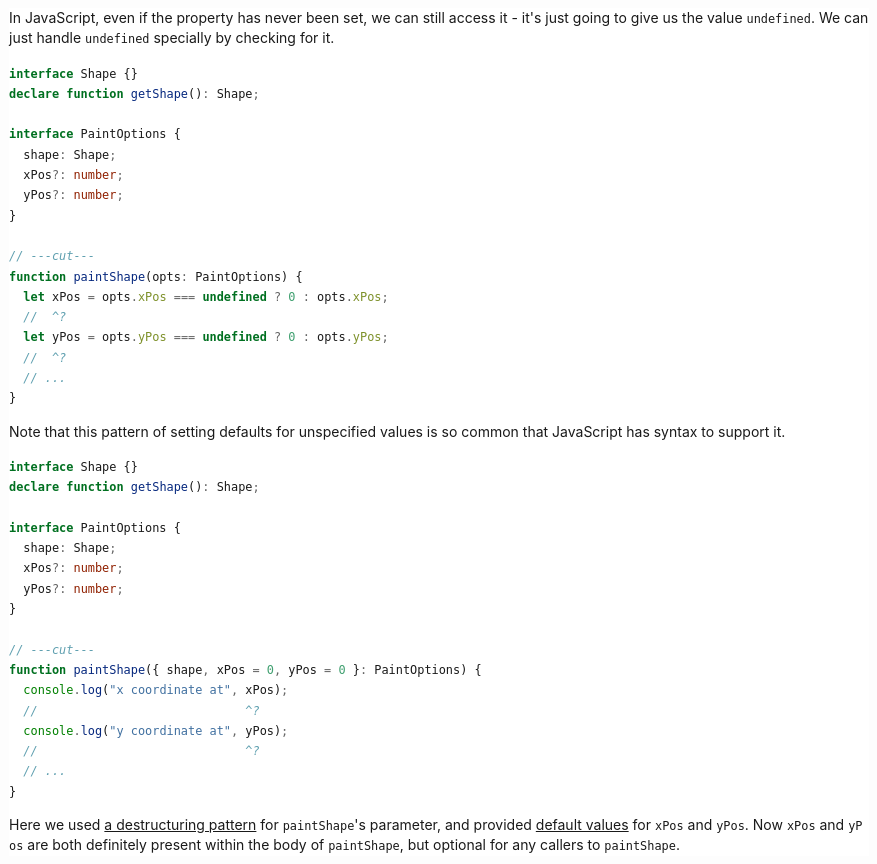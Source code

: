 In JavaScript, even if the property has never been set, we can still access it - it's just going to give us the value `undefined`.
We can just handle `undefined` specially by checking for it.

```ts twoslash
interface Shape {}
declare function getShape(): Shape;

interface PaintOptions {
  shape: Shape;
  xPos?: number;
  yPos?: number;
}

// ---cut---
function paintShape(opts: PaintOptions) {
  let xPos = opts.xPos === undefined ? 0 : opts.xPos;
  //  ^?
  let yPos = opts.yPos === undefined ? 0 : opts.yPos;
  //  ^?
  // ...
}
```

Note that this pattern of setting defaults for unspecified values is so common that JavaScript has syntax to support it.

```ts twoslash
interface Shape {}
declare function getShape(): Shape;

interface PaintOptions {
  shape: Shape;
  xPos?: number;
  yPos?: number;
}

// ---cut---
function paintShape({ shape, xPos = 0, yPos = 0 }: PaintOptions) {
  console.log("x coordinate at", xPos);
  //                             ^?
  console.log("y coordinate at", yPos);
  //                             ^?
  // ...
}
```

Here we used [a destructuring pattern](https://developer.mozilla.org/en-US/docs/Web/JavaScript/Reference/Operators/Destructuring_assignment) for `paintShape`'s parameter, and provided [default values](https://developer.mozilla.org/en-US/docs/Web/JavaScript/Reference/Operators/Destructuring_assignment#Default_values) for `xPos` and `yPos`.
Now `xPos` and `yPos` are both definitely present within the body of `paintShape`, but optional for any callers to `paintShape`.
